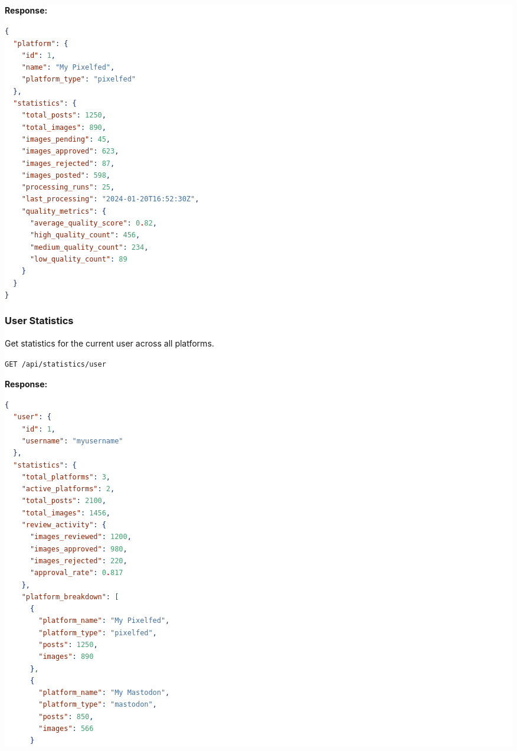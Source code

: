**Response:**
```json
{
  "platform": {
    "id": 1,
    "name": "My Pixelfed",
    "platform_type": "pixelfed"
  },
  "statistics": {
    "total_posts": 1250,
    "total_images": 890,
    "images_pending": 45,
    "images_approved": 623,
    "images_rejected": 87,
    "images_posted": 598,
    "processing_runs": 25,
    "last_processing": "2024-01-20T16:52:30Z",
    "quality_metrics": {
      "average_quality_score": 0.82,
      "high_quality_count": 456,
      "medium_quality_count": 234,
      "low_quality_count": 89
    }
  }
}
```

### User Statistics

Get statistics for the current user across all platforms.

```http
GET /api/statistics/user
```

**Response:**
```json
{
  "user": {
    "id": 1,
    "username": "myusername"
  },
  "statistics": {
    "total_platforms": 3,
    "active_platforms": 2,
    "total_posts": 2100,
    "total_images": 1456,
    "review_activity": {
      "images_reviewed": 1200,
      "images_approved": 980,
      "images_rejected": 220,
      "approval_rate": 0.817
    },
    "platform_breakdown": [
      {
        "platform_name": "My Pixelfed",
        "platform_type": "pixelfed",
        "posts": 1250,
        "images": 890
      },
      {
        "platform_name": "My Mastodon",
        "platform_type": "mastodon",
        "posts": 850,
        "images": 566
      }
```